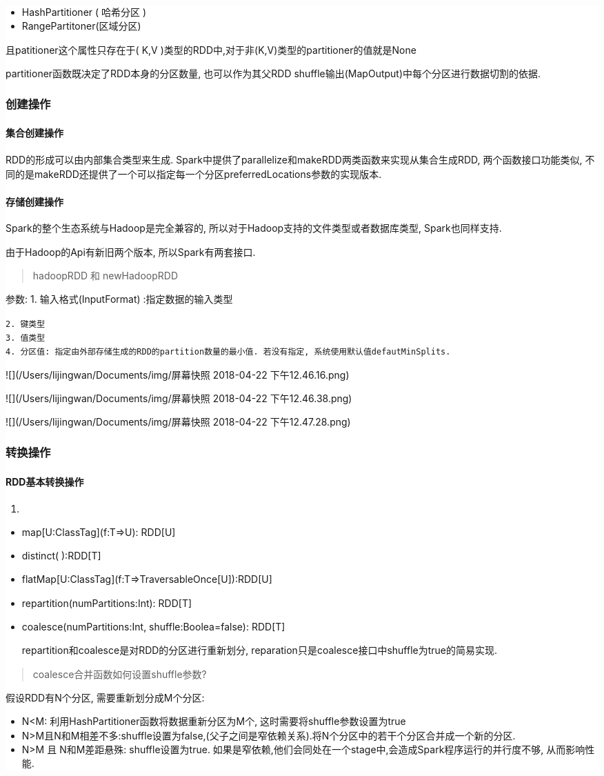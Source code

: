 - HashPartitioner ( 哈希分区 )
- RangePartitoner(区域分区)

且patitioner这个属性只存在于( K,V )类型的RDD中,对于非(K,V)类型的partitioner的值就是None

partitioner函数既决定了RDD本身的分区数量, 也可以作为其父RDD shuffle输出(MapOutput)中每个分区进行数据切割的依据.

### 创建操作

#### 集合创建操作

RDD的形成可以由内部集合类型来生成. Spark中提供了parallelize和makeRDD两类函数来实现从集合生成RDD, 两个函数接口功能类似, 不同的是makeRDD还提供了一个可以指定每一个分区preferredLocations参数的实现版本.

#### 存储创建操作

Spark的整个生态系统与Hadoop是完全兼容的, 所以对于Hadoop支持的文件类型或者数据库类型, Spark也同样支持.

由于Hadoop的Api有新旧两个版本, 所以Spark有两套接口.

> hadoopRDD 和 newHadoopRDD

参数: 1. 输入格式(InputFormat) :指定数据的输入类型

 	2. 键类型
	3. 值类型
	4. 分区值: 指定由外部存储生成的RDD的partition数量的最小值. 若没有指定, 系统使用默认值defautMinSplits.

![](/Users/lijingwan/Documents/img/屏幕快照 2018-04-22 下午12.46.16.png)

![](/Users/lijingwan/Documents/img/屏幕快照 2018-04-22 下午12.46.38.png)

![](/Users/lijingwan/Documents/img/屏幕快照 2018-04-22 下午12.47.28.png)

### 转换操作

#### RDD基本转换操作

1. ​

- map[U:ClassTag\](f:T=>U): RDD[U]

- distinct( ):RDD[T]

- flatMap[U:ClassTag\](f:T=>TraversableOnce[U]):RDD[U]

- repartition(numPartitions:Int): RDD[T]

- coalesce(numPartitions:Int, shuffle:Boolea=false): RDD[T]

  repartition和coalesce是对RDD的分区进行重新划分, reparation只是coalesce接口中shuffle为true的简易实现.

> coalesce合并函数如何设置shuffle参数?

假设RDD有N个分区, 需要重新划分成M个分区:

- N<M: 利用HashPartitioner函数将数据重新分区为M个, 这时需要将shuffle参数设置为true
- N>M且N和M相差不多:shuffle设置为false,(父子之间是窄依赖关系).将N个分区中的若干个分区合并成一个新的分区.
- N>M 且 N和M差距悬殊: shuffle设置为true. 如果是窄依赖,他们会同处在一个stage中,会造成Spark程序运行的并行度不够, 从而影响性能.
